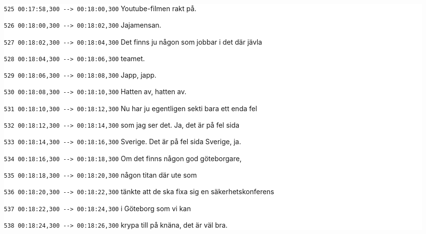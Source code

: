 

`525 00:17:58,300 --> 00:18:00,300`
Youtube-filmen rakt på.



`526 00:18:00,300 --> 00:18:02,300`
Jajamensan.



`527 00:18:02,300 --> 00:18:04,300`
Det finns ju någon som jobbar i det där jävla



`528 00:18:04,300 --> 00:18:06,300`
teamet.



`529 00:18:06,300 --> 00:18:08,300`
Japp, japp.



`530 00:18:08,300 --> 00:18:10,300`
Hatten av, hatten av.



`531 00:18:10,300 --> 00:18:12,300`
Nu har ju egentligen sekti bara ett enda fel



`532 00:18:12,300 --> 00:18:14,300`
som jag ser det. Ja, det är på fel sida



`533 00:18:14,300 --> 00:18:16,300`
Sverige. Det är på fel sida Sverige, ja.



`534 00:18:16,300 --> 00:18:18,300`
Om det finns någon god göteborgare,



`535 00:18:18,300 --> 00:18:20,300`
någon titan där ute som



`536 00:18:20,300 --> 00:18:22,300`
tänkte att de ska fixa sig en säkerhetskonferens



`537 00:18:22,300 --> 00:18:24,300`
i Göteborg som vi kan



`538 00:18:24,300 --> 00:18:26,300`
krypa till på knäna, det är väl bra.
